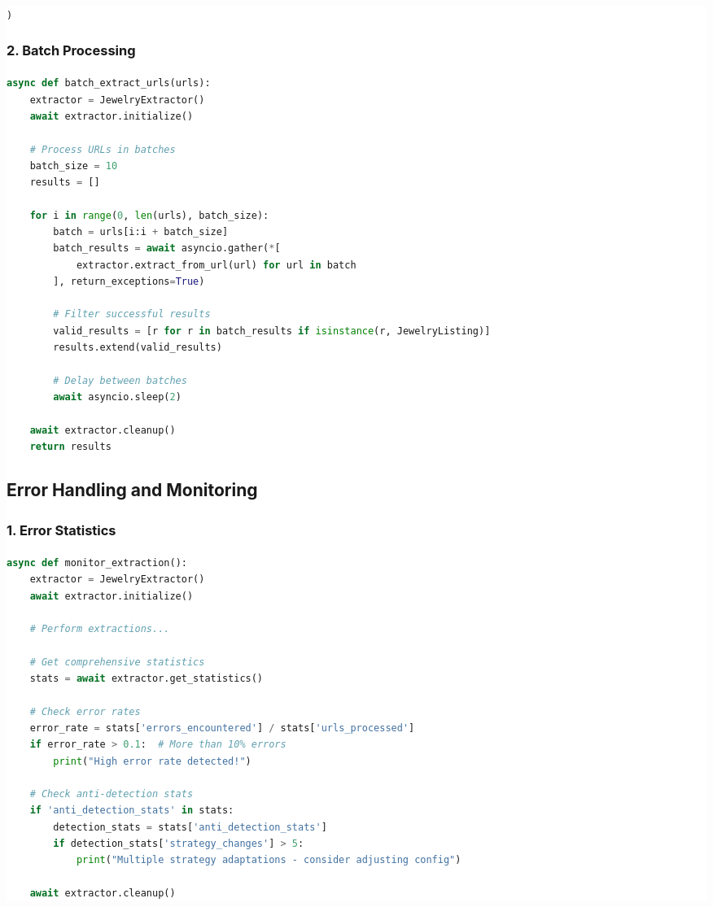 ```python
)
```

### 2. Batch Processing
```python
async def batch_extract_urls(urls):
    extractor = JewelryExtractor()
    await extractor.initialize()
    
    # Process URLs in batches
    batch_size = 10
    results = []
    
    for i in range(0, len(urls), batch_size):
        batch = urls[i:i + batch_size]
        batch_results = await asyncio.gather(*[
            extractor.extract_from_url(url) for url in batch
        ], return_exceptions=True)
        
        # Filter successful results
        valid_results = [r for r in batch_results if isinstance(r, JewelryListing)]
        results.extend(valid_results)
        
        # Delay between batches
        await asyncio.sleep(2)
    
    await extractor.cleanup()
    return results
```

## Error Handling and Monitoring

### 1. Error Statistics
```python
async def monitor_extraction():
    extractor = JewelryExtractor()
    await extractor.initialize()
    
    # Perform extractions...
    
    # Get comprehensive statistics
    stats = await extractor.get_statistics()
    
    # Check error rates
    error_rate = stats['errors_encountered'] / stats['urls_processed']
    if error_rate > 0.1:  # More than 10% errors
        print("High error rate detected!")
    
    # Check anti-detection stats
    if 'anti_detection_stats' in stats:
        detection_stats = stats['anti_detection_stats']
        if detection_stats['strategy_changes'] > 5:
            print("Multiple strategy adaptations - consider adjusting config")
    
    await extractor.cleanup()
```
